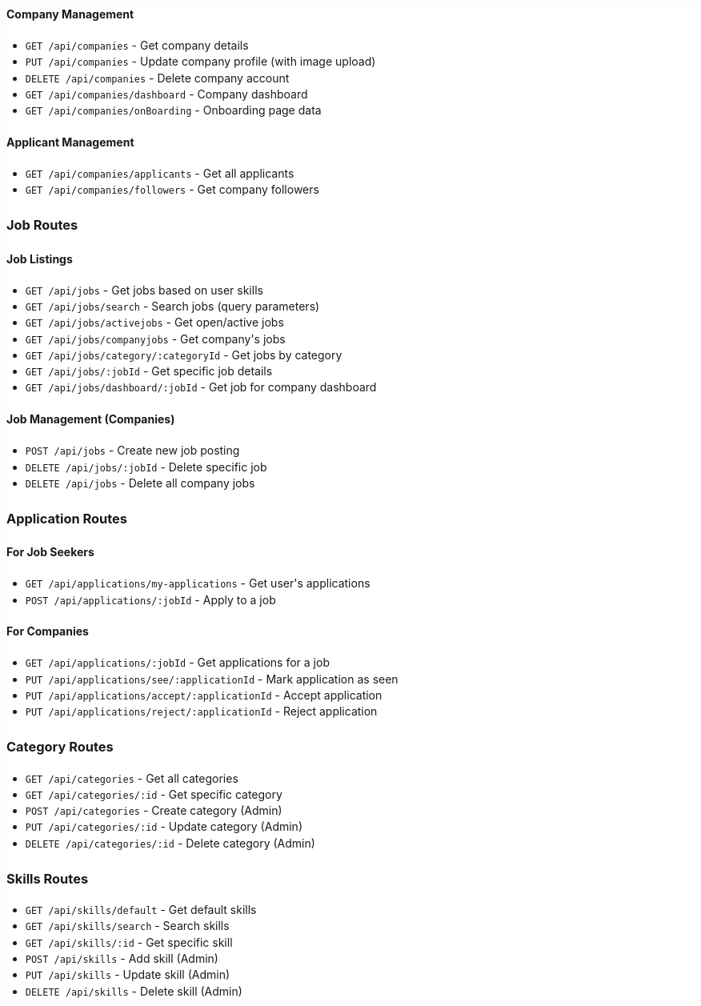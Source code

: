 #### Company Management
- `GET /api/companies` - Get company details
- `PUT /api/companies` - Update company profile (with image upload)
- `DELETE /api/companies` - Delete company account
- `GET /api/companies/dashboard` - Company dashboard
- `GET /api/companies/onBoarding` - Onboarding page data

#### Applicant Management
- `GET /api/companies/applicants` - Get all applicants
- `GET /api/companies/followers` - Get company followers

### Job Routes

#### Job Listings
- `GET /api/jobs` - Get jobs based on user skills
- `GET /api/jobs/search` - Search jobs (query parameters)
- `GET /api/jobs/activejobs` - Get open/active jobs
- `GET /api/jobs/companyjobs` - Get company's jobs
- `GET /api/jobs/category/:categoryId` - Get jobs by category
- `GET /api/jobs/:jobId` - Get specific job details
- `GET /api/jobs/dashboard/:jobId` - Get job for company dashboard

#### Job Management (Companies)
- `POST /api/jobs` - Create new job posting
- `DELETE /api/jobs/:jobId` - Delete specific job
- `DELETE /api/jobs` - Delete all company jobs

### Application Routes

#### For Job Seekers
- `GET /api/applications/my-applications` - Get user's applications
- `POST /api/applications/:jobId` - Apply to a job

#### For Companies
- `GET /api/applications/:jobId` - Get applications for a job
- `PUT /api/applications/see/:applicationId` - Mark application as seen
- `PUT /api/applications/accept/:applicationId` - Accept application
- `PUT /api/applications/reject/:applicationId` - Reject application

### Category Routes

- `GET /api/categories` - Get all categories
- `GET /api/categories/:id` - Get specific category
- `POST /api/categories` - Create category (Admin)
- `PUT /api/categories/:id` - Update category (Admin)
- `DELETE /api/categories/:id` - Delete category (Admin)

### Skills Routes

- `GET /api/skills/default` - Get default skills
- `GET /api/skills/search` - Search skills
- `GET /api/skills/:id` - Get specific skill
- `POST /api/skills` - Add skill (Admin)
- `PUT /api/skills` - Update skill (Admin)
- `DELETE /api/skills` - Delete skill (Admin)
